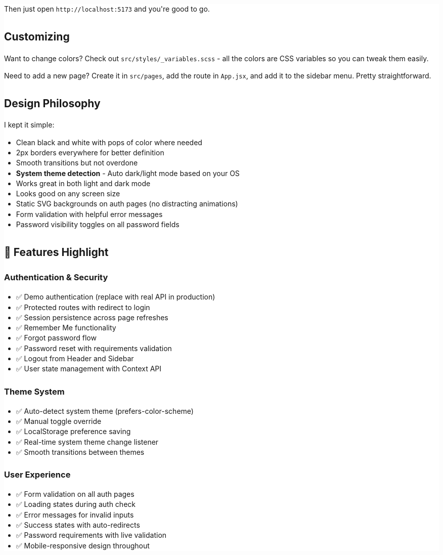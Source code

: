 Then just open `http://localhost:5173` and you're good to go.

## Customizing

Want to change colors? Check out `src/styles/_variables.scss` - all the colors are CSS variables so you can tweak them easily.

Need to add a new page? Create it in `src/pages`, add the route in `App.jsx`, and add it to the sidebar menu. Pretty straightforward.

## Design Philosophy

I kept it simple:
- Clean black and white with pops of color where needed
- 2px borders everywhere for better definition
- Smooth transitions but not overdone
- **System theme detection** - Auto dark/light mode based on your OS
- Works great in both light and dark mode
- Looks good on any screen size
- Static SVG backgrounds on auth pages (no distracting animations)
- Form validation with helpful error messages
- Password visibility toggles on all password fields

## 🚀 Features Highlight

### Authentication & Security
- ✅ Demo authentication (replace with real API in production)
- ✅ Protected routes with redirect to login
- ✅ Session persistence across page refreshes
- ✅ Remember Me functionality
- ✅ Forgot password flow
- ✅ Password reset with requirements validation
- ✅ Logout from Header and Sidebar
- ✅ User state management with Context API

### Theme System
- ✅ Auto-detect system theme (prefers-color-scheme)
- ✅ Manual toggle override
- ✅ LocalStorage preference saving
- ✅ Real-time system theme change listener
- ✅ Smooth transitions between themes

### User Experience
- ✅ Form validation on all auth pages
- ✅ Loading states during auth check
- ✅ Error messages for invalid inputs
- ✅ Success states with auto-redirects
- ✅ Password requirements with live validation
- ✅ Mobile-responsive design throughout
